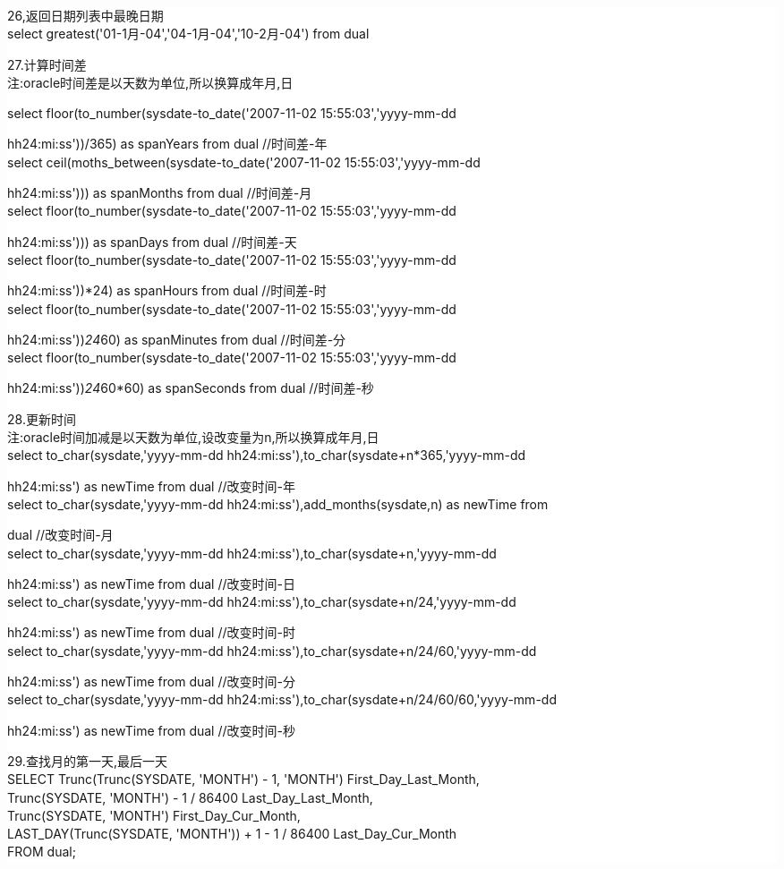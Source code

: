   
 26,返回日期列表中最晚日期  
 select greatest('01-1月-04','04-1月-04','10-2月-04') from dual  
  
  
 27.计算时间差  
 注:oracle时间差是以天数为单位,所以换算成年月,日  
  
  
 select floor(to_number(sysdate-to_date('2007-11-02 15:55:03','yyyy-mm-dd   
  
  
 hh24:mi:ss'))/365) as spanYears from dual //时间差-年  
 select ceil(moths_between(sysdate-to_date('2007-11-02 15:55:03','yyyy-mm-dd   
  
  
 hh24:mi:ss'))) as spanMonths from dual //时间差-月  
 select floor(to_number(sysdate-to_date('2007-11-02 15:55:03','yyyy-mm-dd   
  
  
 hh24:mi:ss'))) as spanDays from dual //时间差-天  
 select floor(to_number(sysdate-to_date('2007-11-02 15:55:03','yyyy-mm-dd   
  
  
 hh24:mi:ss'))*24) as spanHours from dual //时间差-时  
 select floor(to_number(sysdate-to_date('2007-11-02 15:55:03','yyyy-mm-dd   
  
  
 hh24:mi:ss'))*24*60) as spanMinutes from dual //时间差-分  
 select floor(to_number(sysdate-to_date('2007-11-02 15:55:03','yyyy-mm-dd   
  
  
 hh24:mi:ss'))*24*60*60) as spanSeconds from dual //时间差-秒  
  
  
 28.更新时间  
 注:oracle时间加减是以天数为单位,设改变量为n,所以换算成年月,日  
 select to_char(sysdate,'yyyy-mm-dd hh24:mi:ss'),to_char(sysdate+n*365,'yyyy-mm-dd   
  
  
 hh24:mi:ss') as newTime from dual //改变时间-年  
 select to_char(sysdate,'yyyy-mm-dd hh24:mi:ss'),add_months(sysdate,n) as newTime from   
  
  
 dual //改变时间-月  
 select to_char(sysdate,'yyyy-mm-dd hh24:mi:ss'),to_char(sysdate+n,'yyyy-mm-dd   
  
  
 hh24:mi:ss') as newTime from dual //改变时间-日  
 select to_char(sysdate,'yyyy-mm-dd hh24:mi:ss'),to_char(sysdate+n/24,'yyyy-mm-dd   
  
  
 hh24:mi:ss') as newTime from dual //改变时间-时  
 select to_char(sysdate,'yyyy-mm-dd hh24:mi:ss'),to_char(sysdate+n/24/60,'yyyy-mm-dd   
  
  
 hh24:mi:ss') as newTime from dual //改变时间-分  
 select to_char(sysdate,'yyyy-mm-dd hh24:mi:ss'),to_char(sysdate+n/24/60/60,'yyyy-mm-dd   
  
  
 hh24:mi:ss') as newTime from dual //改变时间-秒  
  
  
 29.查找月的第一天,最后一天  
 SELECT Trunc(Trunc(SYSDATE, 'MONTH') - 1, 'MONTH') First_Day_Last_Month,  
 Trunc(SYSDATE, 'MONTH') - 1 / 86400 Last_Day_Last_Month,  
 Trunc(SYSDATE, 'MONTH') First_Day_Cur_Month,  
 LAST_DAY(Trunc(SYSDATE, 'MONTH')) + 1 - 1 / 86400 Last_Day_Cur_Month  
 FROM dual;  
  